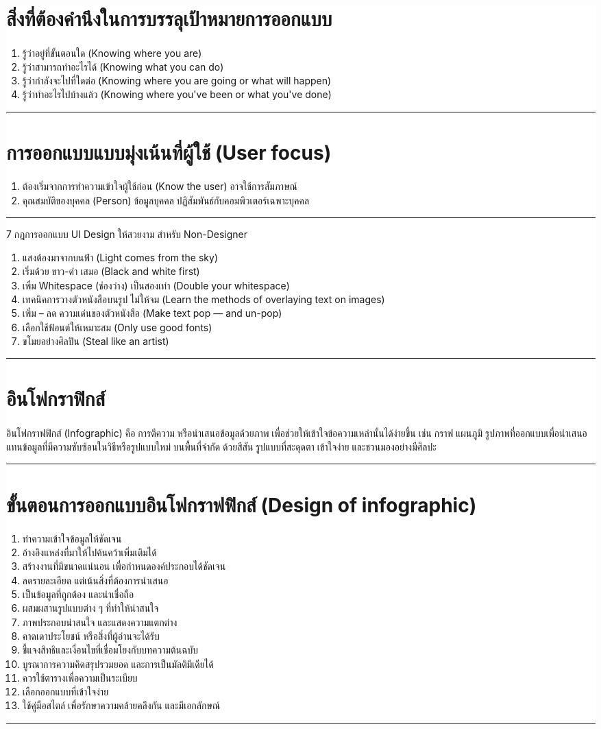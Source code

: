 
# สิ่งที่ต้องคำนึงในการบรรลุเป้าหมายการออกแบบ

1. รู้ว่าอยู่ที่ขั้นตอนใด (Knowing where you are) 
2. รู้ว่าสามารถทำอะไรได้ (Knowing what you can do) 
3. รู้ว่ากำลังจะไปที่ใดต่อ (Knowing where you are going or what will happen) 
4. รู้ว่าทำอะไรไปบ้างแล้ว (Knowing where you've been or what you've done) 

---

# การออกแบบแบบมุ่งเน้นที่ผู้ใช้ (User focus) 

1. ต้องเริ่มจากการทำความเข้าใจผู้ใช้ก่อน (Know the user) อาจใช้การสัมภาษณ์ 
2. คุณสมบัติของบุคคล (Person) ข้อมูลบุคคล ปฏิสัมพันธ์กับคอมพิวเตอร์เฉพาะบุคคล 

---

7 กฎการออกแบบ UI Design ให้สวยงาม สำหรับ Non-Designer 

1. แสงต้องมาจากบนฟ้า (Light comes from the sky) 
2. เริ่มด้วย ขาว-ดำ เสมอ (Black and white first) 
3. เพิ่ม Whitespace (ช่องว่าง) เป็นสองเท่า (Double your whitespace) 
4. เทคนิคการวางตัวหนังสือบนรูป ไม่ให้จม (Learn the methods of overlaying text on images) 
5. เพิ่ม – ลด ความเด่นของตัวหนังสือ (Make text pop — and un-pop) 
6. เลือกใช้ฟ้อนต์ให้เหมาะสม (Only use good fonts) 
7. ขโมยอย่างศิลปิน (Steal like an artist) 

---

# อินโฟกราฟิกส์

อินโฟกราฟฟิกส์ (Infographic) คือ การตีความ หรือนำเสนอข้อมูลด้วยภาพ เพื่อช่วยให้เข้าใจข้อความเหล่านั้นได้ง่ายขึ้น เช่น กราฟ แผนภูมิ รูปภาพที่ออกแบบเพื่อนำเสนอแทนข้อมูลที่มีความซับซ้อนในวิธีหรือรูปแบบใหม่ บนพื้นที่จำกัด ด้วยสีสัน รูปแบบที่สะดุดตา เข้าใจง่าย และชวนมองอย่างมีศิลปะ 

---

# ขั้นตอนการออกแบบอินโฟกราฟฟิกส์ (Design of infographic) 

1. ทำความเข้าใจข้อมูลให้ชัดเจน 
2. อ้างอิงแหล่งที่มาให้ไปค้นคว้าเพิ่มเติมได้ 
3. สร้างงานที่มีขนาดแน่นอน เพื่อกำหนดองค์ประกอบได้ชัดเจน 
4. ลดรายละเอียด แต่เน้นสิ่งที่ต้องการนำเสนอ 
5. เป็นข้อมูลที่ถูกต้อง และน่าเชื่อถือ 
6. ผสมผสานรูปแบบต่าง ๆ ที่ทำให้น่าสนใจ 
7. ภาพประกอบน่าสนใจ และแสดงความแตกต่าง 
8. คาดเดาประโยชน์ หรือสิ่งที่ผู้อ่านจะได้รับ 
9. ชี้แจงสิทธิและเงื่อนไขที่เชื่อมโยงกับบทความต้นฉบับ 
10. บูรณาการความคิดสรุปรวมยอด และการเป็นมัลติมีเดียได้ 
11. ควรใช้ตารางเพื่อความเป็นระเบียบ 
12. เลือกออกแบบที่เข้าใจง่าย 
13. ใช้คู่มือสไตล์ เพื่อรักษาความคล้ายคลึงกัน และมีเอกลักษณ์ 

---